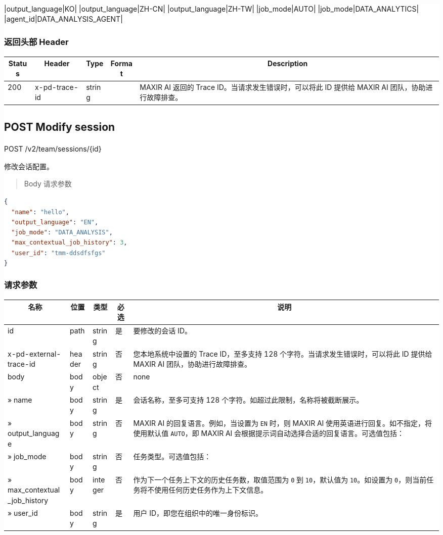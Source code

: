 |output_language|KO|
|output_language|ZH-CN|
|output_language|ZH-TW|
|job_mode|AUTO|
|job_mode|DATA_ANALYTICS|
|agent_id|DATA_ANALYSIS_AGENT|

### 返回头部 Header

|Status|Header|Type|Format|Description|
|---|---|---|---|---|
|200|x-pd-trace-id|string||MAXIR AI 返回的 Trace ID。当请求发生错误时，可以将此 ID 提供给 MAXIR AI 团队，协助进行故障排查。|

## POST Modify session

POST /v2/team/sessions/{id}

修改会话配置。

> Body 请求参数

```json
{
  "name": "hello",
  "output_language": "EN",
  "job_mode": "DATA_ANALYSIS",
  "max_contextual_job_history": 3,
  "user_id": "tmm-ddsdfsfgs"
}
```

### 请求参数

|名称|位置|类型|必选|说明|
|---|---|---|---|---|
|id|path|string| 是 |要修改的会话 ID。|
|x-pd-external-trace-id|header|string| 否 |您本地系统中设置的 Trace ID，至多支持 128 个字符。当请求发生错误时，可以将此 ID 提供给 MAXIR AI 团队，协助进行故障排查。|
|body|body|object| 否 |none|
|» name|body|string| 是 |会话名称，至多可支持 128 个字符。如超过此限制，名称将被截断展示。|
|» output_language|body|string| 否 |MAXIR AI 的回复语言。例如，当设置为 `EN` 时，则 MAXIR AI 使用英语进行回复。如不指定，将使用默认值 `AUTO`，即 MAXIR AI 会根据提示词自动选择合适的回复语言。可选值包括：|
|» job_mode|body|string| 否 |任务类型。可选值包括：|
|» max_contextual_job_history|body|integer| 否 |作为下一个任务上下文的历史任务数，取值范围为 `0` 到 `10`，默认值为 `10`。如设置为 `0`，则当前任务将不使用任何历史任务作为上下文信息。|
|» user_id|body|string| 是 |用户 ID，即您在组织中的唯一身份标识。|
